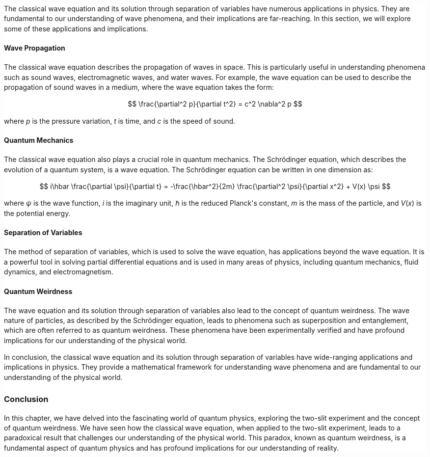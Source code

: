 The classical wave equation and its solution through separation of variables have numerous applications in physics. They are fundamental to our understanding of wave phenomena, and their implications are far-reaching. In this section, we will explore some of these applications and implications.

#### Wave Propagation

The classical wave equation describes the propagation of waves in space. This is particularly useful in understanding phenomena such as sound waves, electromagnetic waves, and water waves. For example, the wave equation can be used to describe the propagation of sound waves in a medium, where the wave equation takes the form:

$$
\frac{\partial^2 p}{\partial t^2} = c^2 \nabla^2 p
$$

where $p$ is the pressure variation, $t$ is time, and $c$ is the speed of sound.

#### Quantum Mechanics

The classical wave equation also plays a crucial role in quantum mechanics. The Schrödinger equation, which describes the evolution of a quantum system, is a wave equation. The Schrödinger equation can be written in one dimension as:

$$
i\hbar \frac{\partial \psi}{\partial t} = -\frac{\hbar^2}{2m} \frac{\partial^2 \psi}{\partial x^2} + V(x) \psi
$$

where $\psi$ is the wave function, $i$ is the imaginary unit, $\hbar$ is the reduced Planck's constant, $m$ is the mass of the particle, and $V(x)$ is the potential energy.

#### Separation of Variables

The method of separation of variables, which is used to solve the wave equation, has applications beyond the wave equation. It is a powerful tool in solving partial differential equations and is used in many areas of physics, including quantum mechanics, fluid dynamics, and electromagnetism.

#### Quantum Weirdness

The wave equation and its solution through separation of variables also lead to the concept of quantum weirdness. The wave nature of particles, as described by the Schrödinger equation, leads to phenomena such as superposition and entanglement, which are often referred to as quantum weirdness. These phenomena have been experimentally verified and have profound implications for our understanding of the physical world.

In conclusion, the classical wave equation and its solution through separation of variables have wide-ranging applications and implications in physics. They provide a mathematical framework for understanding wave phenomena and are fundamental to our understanding of the physical world.

### Conclusion

In this chapter, we have delved into the fascinating world of quantum physics, exploring the two-slit experiment and the concept of quantum weirdness. We have seen how the classical wave equation, when applied to the two-slit experiment, leads to a paradoxical result that challenges our understanding of the physical world. This paradox, known as quantum weirdness, is a fundamental aspect of quantum physics and has profound implications for our understanding of reality.
